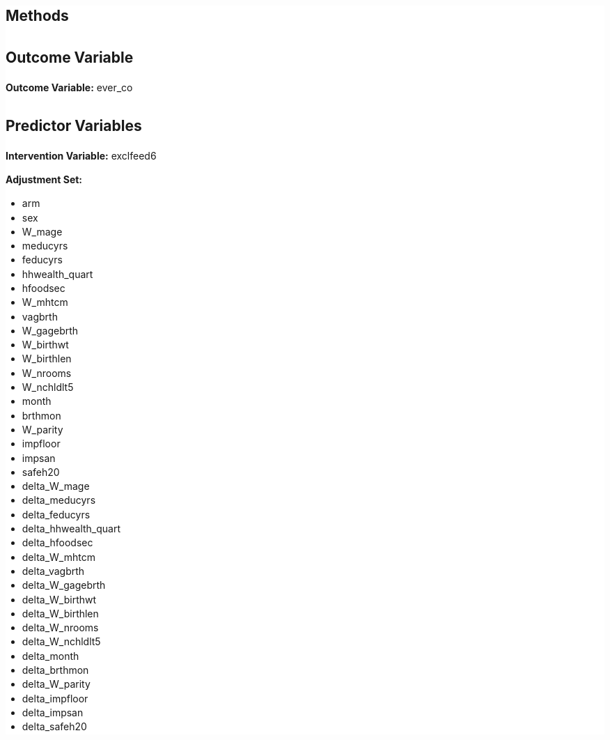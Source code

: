 





## Methods
## Outcome Variable

**Outcome Variable:** ever_co

## Predictor Variables

**Intervention Variable:** exclfeed6

**Adjustment Set:**

* arm
* sex
* W_mage
* meducyrs
* feducyrs
* hhwealth_quart
* hfoodsec
* W_mhtcm
* vagbrth
* W_gagebrth
* W_birthwt
* W_birthlen
* W_nrooms
* W_nchldlt5
* month
* brthmon
* W_parity
* impfloor
* impsan
* safeh20
* delta_W_mage
* delta_meducyrs
* delta_feducyrs
* delta_hhwealth_quart
* delta_hfoodsec
* delta_W_mhtcm
* delta_vagbrth
* delta_W_gagebrth
* delta_W_birthwt
* delta_W_birthlen
* delta_W_nrooms
* delta_W_nchldlt5
* delta_month
* delta_brthmon
* delta_W_parity
* delta_impfloor
* delta_impsan
* delta_safeh20
